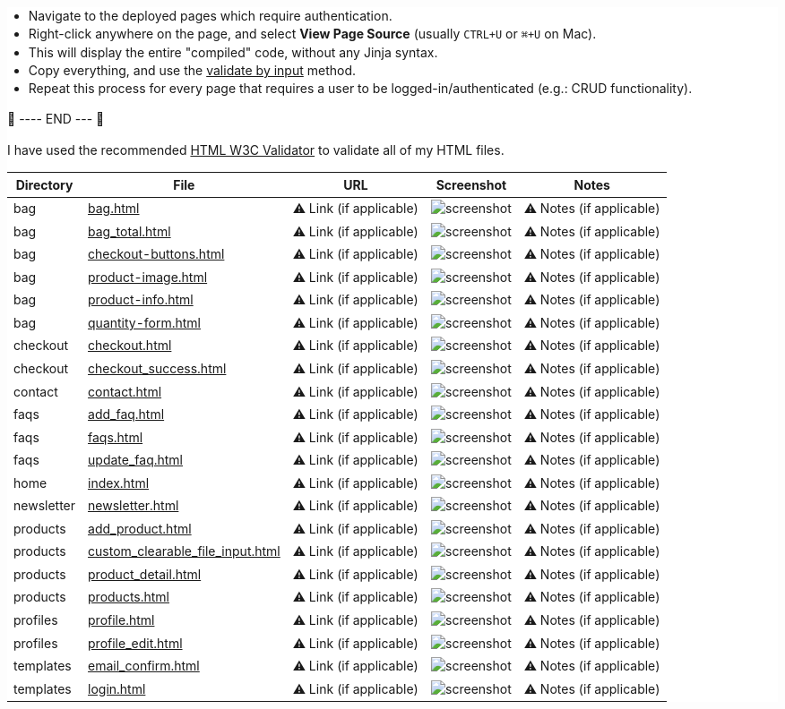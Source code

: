 - Navigate to the deployed pages which require authentication.
- Right-click anywhere on the page, and select **View Page Source** (usually `CTRL+U` or `⌘+U` on Mac).
- This will display the entire "compiled" code, without any Jinja syntax.
- Copy everything, and use the [validate by input](https://validator.w3.org/#validate_by_input) method.
- Repeat this process for every page that requires a user to be logged-in/authenticated (e.g.: CRUD functionality).

🛑 ---- END --- 🛑

I have used the recommended [HTML W3C Validator](https://validator.w3.org) to validate all of my HTML files.

| Directory | File | URL | Screenshot | Notes |
| --- | --- | --- | --- | --- |
| bag | [bag.html](https://github.com/mairima/nourish/blob/main/bag/templates/bag/bag.html) | ⚠️ Link (if applicable) | ![screenshot](documentation/validation/html-bag-bag.png) | ⚠️ Notes (if applicable) |
| bag | [bag_total.html](https://github.com/mairima/nourish/blob/main/bag/templates/bag/bag_total.html) | ⚠️ Link (if applicable) | ![screenshot](documentation/validation/html-bag-bag_total.png) | ⚠️ Notes (if applicable) |
| bag | [checkout-buttons.html](https://github.com/mairima/nourish/blob/main/bag/templates/bag/checkout-buttons.html) | ⚠️ Link (if applicable) | ![screenshot](documentation/validation/html-bag-checkout-buttons.png) | ⚠️ Notes (if applicable) |
| bag | [product-image.html](https://github.com/mairima/nourish/blob/main/bag/templates/bag/product-image.html) | ⚠️ Link (if applicable) | ![screenshot](documentation/validation/html-bag-product-image.png) | ⚠️ Notes (if applicable) |
| bag | [product-info.html](https://github.com/mairima/nourish/blob/main/bag/templates/bag/product-info.html) | ⚠️ Link (if applicable) | ![screenshot](documentation/validation/html-bag-product-info.png) | ⚠️ Notes (if applicable) |
| bag | [quantity-form.html](https://github.com/mairima/nourish/blob/main/bag/templates/bag/quantity-form.html) | ⚠️ Link (if applicable) | ![screenshot](documentation/validation/html-bag-quantity-form.png) | ⚠️ Notes (if applicable) |
| checkout | [checkout.html](https://github.com/mairima/nourish/blob/main/checkout/templates/checkout/checkout.html) | ⚠️ Link (if applicable) | ![screenshot](documentation/validation/html-checkout-checkout.png) | ⚠️ Notes (if applicable) |
| checkout | [checkout_success.html](https://github.com/mairima/nourish/blob/main/checkout/templates/checkout/checkout_success.html) | ⚠️ Link (if applicable) | ![screenshot](documentation/validation/html-checkout-checkout_success.png) | ⚠️ Notes (if applicable) |
| contact | [contact.html](https://github.com/mairima/nourish/blob/main/contact/templates/contact/contact.html) | ⚠️ Link (if applicable) | ![screenshot](documentation/validation/html-contact-contact.png) | ⚠️ Notes (if applicable) |
| faqs | [add_faq.html](https://github.com/mairima/nourish/blob/main/faqs/templates/faqs/add_faq.html) | ⚠️ Link (if applicable) | ![screenshot](documentation/validation/html-faqs-add_faq.png) | ⚠️ Notes (if applicable) |
| faqs | [faqs.html](https://github.com/mairima/nourish/blob/main/faqs/templates/faqs/faqs.html) | ⚠️ Link (if applicable) | ![screenshot](documentation/validation/html-faqs-faqs.png) | ⚠️ Notes (if applicable) |
| faqs | [update_faq.html](https://github.com/mairima/nourish/blob/main/faqs/templates/faqs/update_faq.html) | ⚠️ Link (if applicable) | ![screenshot](documentation/validation/html-faqs-update_faq.png) | ⚠️ Notes (if applicable) |
| home | [index.html](https://github.com/mairima/nourish/blob/main/home/templates/home/index.html) | ⚠️ Link (if applicable) | ![screenshot](documentation/validation/html-home-index.png) | ⚠️ Notes (if applicable) |
| newsletter | [newsletter.html](https://github.com/mairima/nourish/blob/main/newsletter/templates/newsletter/newsletter.html) | ⚠️ Link (if applicable) | ![screenshot](documentation/validation/html-newsletter-newsletter.png) | ⚠️ Notes (if applicable) |
| products | [add_product.html](https://github.com/mairima/nourish/blob/main/products/templates/products/add_product.html) | ⚠️ Link (if applicable) | ![screenshot](documentation/validation/html-products-add_product.png) | ⚠️ Notes (if applicable) |
| products | [custom_clearable_file_input.html](https://github.com/mairima/nourish/blob/main/products/templates/products/custom_widget_templates%20copy/custom_clearable_file_input.html) | ⚠️ Link (if applicable) | ![screenshot](documentation/validation/html-products-custom_clearable_file_input.png) | ⚠️ Notes (if applicable) |
| products | [product_detail.html](https://github.com/mairima/nourish/blob/main/products/templates/products/product_detail.html) | ⚠️ Link (if applicable) | ![screenshot](documentation/validation/html-products-product_detail.png) | ⚠️ Notes (if applicable) |
| products | [products.html](https://github.com/mairima/nourish/blob/main/products/templates/products/products.html) | ⚠️ Link (if applicable) | ![screenshot](documentation/validation/html-products-products.png) | ⚠️ Notes (if applicable) |
| profiles | [profile.html](https://github.com/mairima/nourish/blob/main/profiles/templates/profiles/profile.html) | ⚠️ Link (if applicable) | ![screenshot](documentation/validation/html-profiles-profile.png) | ⚠️ Notes (if applicable) |
| profiles | [profile_edit.html](https://github.com/mairima/nourish/blob/main/profiles/templates/profiles/profile_edit.html) | ⚠️ Link (if applicable) | ![screenshot](documentation/validation/html-profiles-profile_edit.png) | ⚠️ Notes (if applicable) |
| templates | [email_confirm.html](https://github.com/mairima/nourish/blob/main/templates/account/email_confirm.html) | ⚠️ Link (if applicable) | ![screenshot](documentation/validation/html-templates-email_confirm.png) | ⚠️ Notes (if applicable) |
| templates | [login.html](https://github.com/mairima/nourish/blob/main/templates/account/login.html) | ⚠️ Link (if applicable) | ![screenshot](documentation/validation/html-templates-login.png) | ⚠️ Notes (if applicable) |
